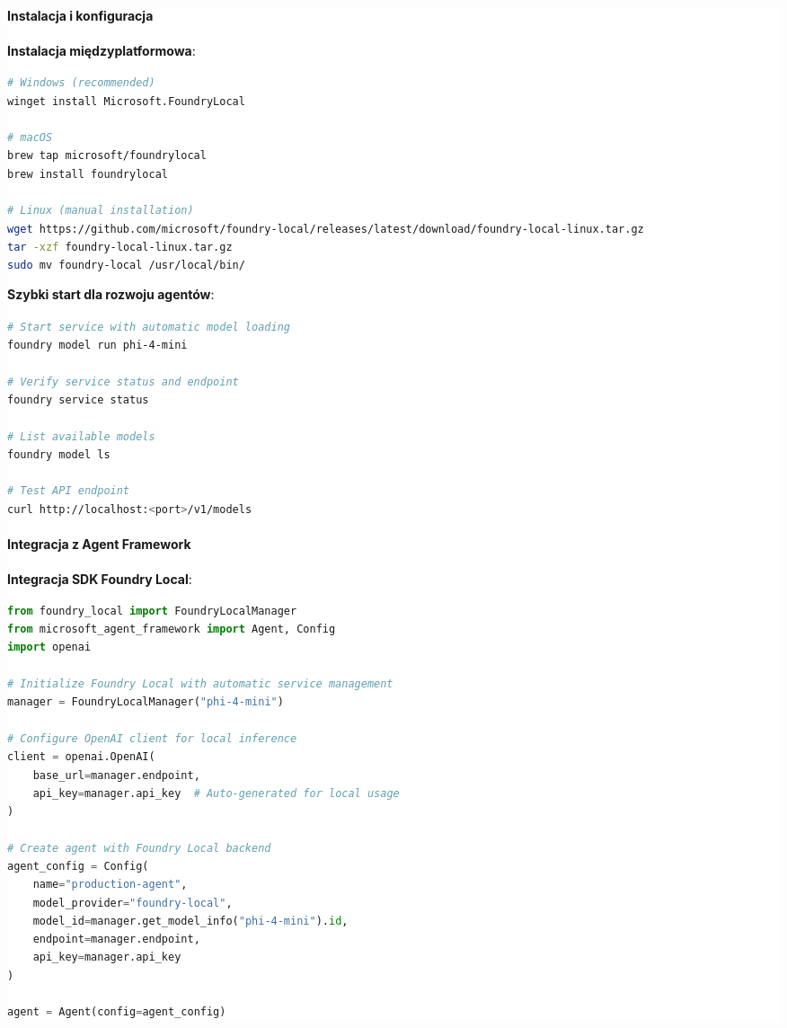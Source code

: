 #### Instalacja i konfiguracja

**Instalacja międzyplatformowa**:
```bash
# Windows (recommended)
winget install Microsoft.FoundryLocal

# macOS
brew tap microsoft/foundrylocal
brew install foundrylocal

# Linux (manual installation)
wget https://github.com/microsoft/foundry-local/releases/latest/download/foundry-local-linux.tar.gz
tar -xzf foundry-local-linux.tar.gz
sudo mv foundry-local /usr/local/bin/
```

**Szybki start dla rozwoju agentów**:
```bash
# Start service with automatic model loading
foundry model run phi-4-mini

# Verify service status and endpoint
foundry service status

# List available models
foundry model ls

# Test API endpoint
curl http://localhost:<port>/v1/models
```

#### Integracja z Agent Framework

**Integracja SDK Foundry Local**:
```python
from foundry_local import FoundryLocalManager
from microsoft_agent_framework import Agent, Config
import openai

# Initialize Foundry Local with automatic service management
manager = FoundryLocalManager("phi-4-mini")

# Configure OpenAI client for local inference
client = openai.OpenAI(
    base_url=manager.endpoint,
    api_key=manager.api_key  # Auto-generated for local usage
)

# Create agent with Foundry Local backend
agent_config = Config(
    name="production-agent",
    model_provider="foundry-local",
    model_id=manager.get_model_info("phi-4-mini").id,
    endpoint=manager.endpoint,
    api_key=manager.api_key
)

agent = Agent(config=agent_config)
```
